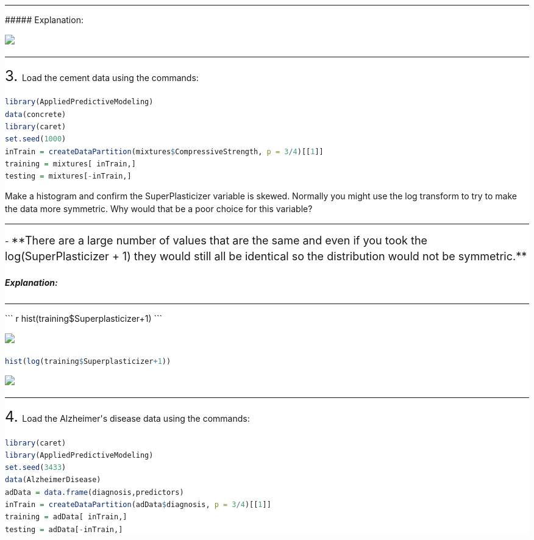 <hr>
##### Explanation:

![](quiz2_files/figure-markdown_github/Question%202-1.png)

<hr>
<font size="+2">3. </font> Load the cement data using the commands:

``` r
library(AppliedPredictiveModeling)
data(concrete)
library(caret)
set.seed(1000)
inTrain = createDataPartition(mixtures$CompressiveStrength, p = 3/4)[[1]]
training = mixtures[ inTrain,]
testing = mixtures[-inTrain,]
```

Make a histogram and confirm the SuperPlasticizer variable is skewed. Normally you might use the log transform to try to make the data more symmetric. Why would that be a poor choice for this variable?

<hr>
-   <font size="+1"> **There are a large number of values that are the same and even if you took the log(SuperPlasticizer + 1) they would still all be identical so the distribution would not be symmetric.**

</font>

##### Explanation:

<hr>
``` r
hist(training$Superplasticizer+1)
```

![](quiz2_files/figure-markdown_github/Question%203-1.png)

``` r
hist(log(training$Superplasticizer+1))
```

![](quiz2_files/figure-markdown_github/Question%203-2.png)

<hr>
<font size="+2">4. </font> Load the Alzheimer's disease data using the commands:

``` r
library(caret)
library(AppliedPredictiveModeling)
set.seed(3433)
data(AlzheimerDisease)
adData = data.frame(diagnosis,predictors)
inTrain = createDataPartition(adData$diagnosis, p = 3/4)[[1]]
training = adData[ inTrain,]
testing = adData[-inTrain,]
```
